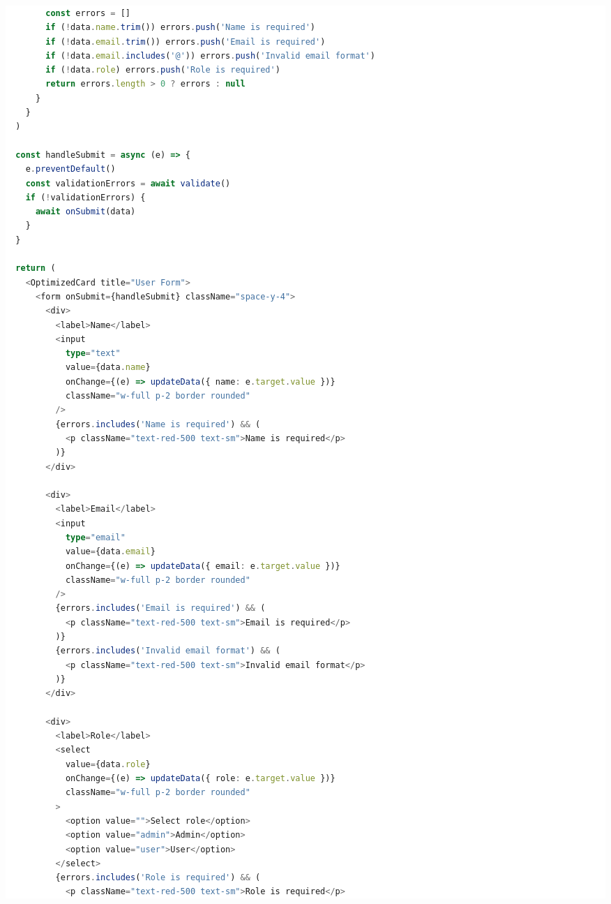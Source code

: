 ```typescript
        const errors = []
        if (!data.name.trim()) errors.push('Name is required')
        if (!data.email.trim()) errors.push('Email is required')
        if (!data.email.includes('@')) errors.push('Invalid email format')
        if (!data.role) errors.push('Role is required')
        return errors.length > 0 ? errors : null
      }
    }
  )

  const handleSubmit = async (e) => {
    e.preventDefault()
    const validationErrors = await validate()
    if (!validationErrors) {
      await onSubmit(data)
    }
  }

  return (
    <OptimizedCard title="User Form">
      <form onSubmit={handleSubmit} className="space-y-4">
        <div>
          <label>Name</label>
          <input
            type="text"
            value={data.name}
            onChange={(e) => updateData({ name: e.target.value })}
            className="w-full p-2 border rounded"
          />
          {errors.includes('Name is required') && (
            <p className="text-red-500 text-sm">Name is required</p>
          )}
        </div>

        <div>
          <label>Email</label>
          <input
            type="email"
            value={data.email}
            onChange={(e) => updateData({ email: e.target.value })}
            className="w-full p-2 border rounded"
          />
          {errors.includes('Email is required') && (
            <p className="text-red-500 text-sm">Email is required</p>
          )}
          {errors.includes('Invalid email format') && (
            <p className="text-red-500 text-sm">Invalid email format</p>
          )}
        </div>

        <div>
          <label>Role</label>
          <select
            value={data.role}
            onChange={(e) => updateData({ role: e.target.value })}
            className="w-full p-2 border rounded"
          >
            <option value="">Select role</option>
            <option value="admin">Admin</option>
            <option value="user">User</option>
          </select>
          {errors.includes('Role is required') && (
            <p className="text-red-500 text-sm">Role is required</p>
```